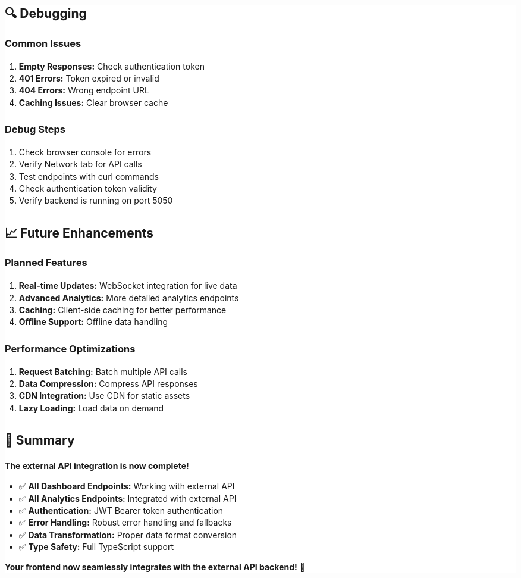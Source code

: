## 🔍 **Debugging**

### **Common Issues**

1. **Empty Responses:** Check authentication token
2. **401 Errors:** Token expired or invalid
3. **404 Errors:** Wrong endpoint URL
4. **Caching Issues:** Clear browser cache

### **Debug Steps**

1. Check browser console for errors
2. Verify Network tab for API calls
3. Test endpoints with curl commands
4. Check authentication token validity
5. Verify backend is running on port 5050

## 📈 **Future Enhancements**

### **Planned Features**

1. **Real-time Updates:** WebSocket integration for live data
2. **Advanced Analytics:** More detailed analytics endpoints
3. **Caching:** Client-side caching for better performance
4. **Offline Support:** Offline data handling

### **Performance Optimizations**

1. **Request Batching:** Batch multiple API calls
2. **Data Compression:** Compress API responses
3. **CDN Integration:** Use CDN for static assets
4. **Lazy Loading:** Load data on demand

## 🎉 **Summary**

**The external API integration is now complete!**

- ✅ **All Dashboard Endpoints:** Working with external API
- ✅ **All Analytics Endpoints:** Integrated with external API
- ✅ **Authentication:** JWT Bearer token authentication
- ✅ **Error Handling:** Robust error handling and fallbacks
- ✅ **Data Transformation:** Proper data format conversion
- ✅ **Type Safety:** Full TypeScript support

**Your frontend now seamlessly integrates with the external API backend!** 🚀
